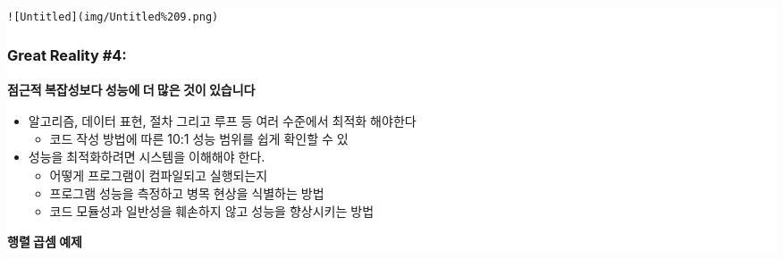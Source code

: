     ![Untitled](img/Untitled%209.png)
    

### Great Reality #4:

**점근적 복잡성보다 성능에 더 많은 것이 있습니다**

- 알고리즘, 데이터 표현, 절차 그리고 루프 등 여러 수준에서 최적화 해야한다
    - 코드 작성 방법에 따른 10:1 성능 범위를 쉽게 확인할 수 있
- 성능을 최적화하려면 시스템을 이해해야 한다.
    - 어떻게 프로그램이 컴파일되고 실행되는지
    - 프로그램 성능을 측정하고 병목 현상을 식별하는 방법
    - 코드 모듈성과 일반성을 훼손하지 않고 성능을 향상시키는 방법

**행렬 곱셈 예제**
